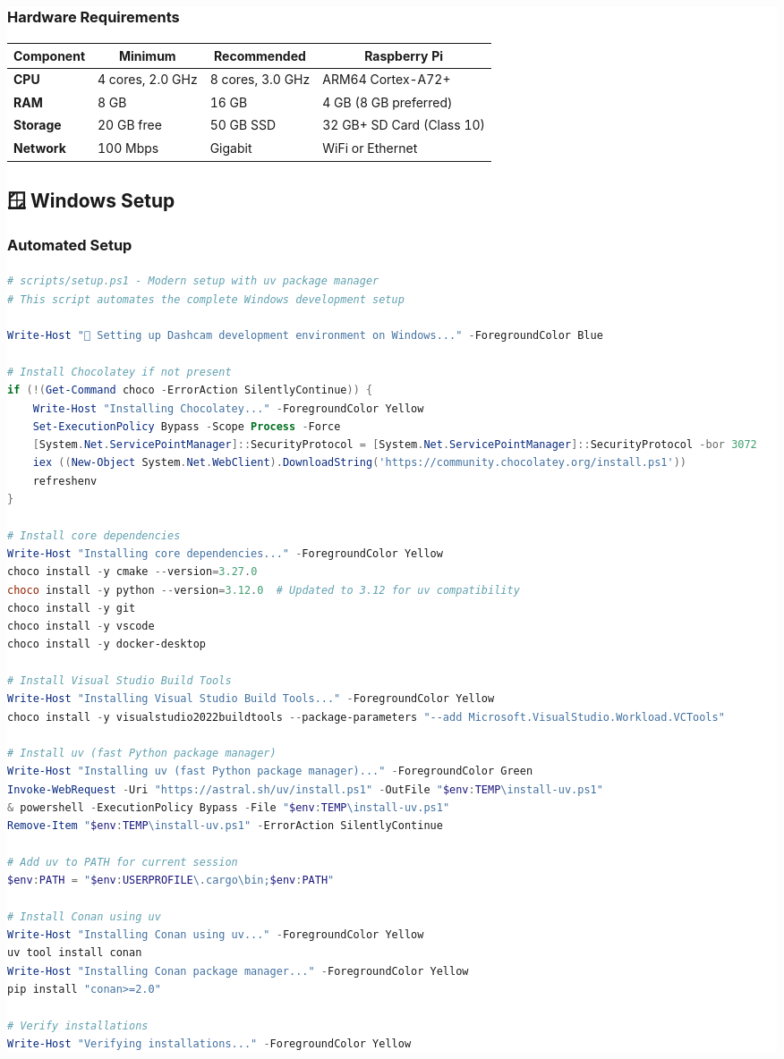 ### Hardware Requirements

| Component | Minimum | Recommended | Raspberry Pi |
|-----------|---------|-------------|--------------|
| **CPU** | 4 cores, 2.0 GHz | 8 cores, 3.0 GHz | ARM64 Cortex-A72+ |
| **RAM** | 8 GB | 16 GB | 4 GB (8 GB preferred) |
| **Storage** | 20 GB free | 50 GB SSD | 32 GB+ SD Card (Class 10) |
| **Network** | 100 Mbps | Gigabit | WiFi or Ethernet |

## 🪟 Windows Setup

### Automated Setup

```powershell
# scripts/setup.ps1 - Modern setup with uv package manager
# This script automates the complete Windows development setup

Write-Host "🚀 Setting up Dashcam development environment on Windows..." -ForegroundColor Blue

# Install Chocolatey if not present
if (!(Get-Command choco -ErrorAction SilentlyContinue)) {
    Write-Host "Installing Chocolatey..." -ForegroundColor Yellow
    Set-ExecutionPolicy Bypass -Scope Process -Force
    [System.Net.ServicePointManager]::SecurityProtocol = [System.Net.ServicePointManager]::SecurityProtocol -bor 3072
    iex ((New-Object System.Net.WebClient).DownloadString('https://community.chocolatey.org/install.ps1'))
    refreshenv
}

# Install core dependencies
Write-Host "Installing core dependencies..." -ForegroundColor Yellow
choco install -y cmake --version=3.27.0
choco install -y python --version=3.12.0  # Updated to 3.12 for uv compatibility
choco install -y git
choco install -y vscode
choco install -y docker-desktop

# Install Visual Studio Build Tools
Write-Host "Installing Visual Studio Build Tools..." -ForegroundColor Yellow
choco install -y visualstudio2022buildtools --package-parameters "--add Microsoft.VisualStudio.Workload.VCTools"

# Install uv (fast Python package manager)
Write-Host "Installing uv (fast Python package manager)..." -ForegroundColor Green
Invoke-WebRequest -Uri "https://astral.sh/uv/install.ps1" -OutFile "$env:TEMP\install-uv.ps1"
& powershell -ExecutionPolicy Bypass -File "$env:TEMP\install-uv.ps1"
Remove-Item "$env:TEMP\install-uv.ps1" -ErrorAction SilentlyContinue

# Add uv to PATH for current session
$env:PATH = "$env:USERPROFILE\.cargo\bin;$env:PATH"

# Install Conan using uv
Write-Host "Installing Conan using uv..." -ForegroundColor Yellow
uv tool install conan
Write-Host "Installing Conan package manager..." -ForegroundColor Yellow
pip install "conan>=2.0"

# Verify installations
Write-Host "Verifying installations..." -ForegroundColor Yellow
```